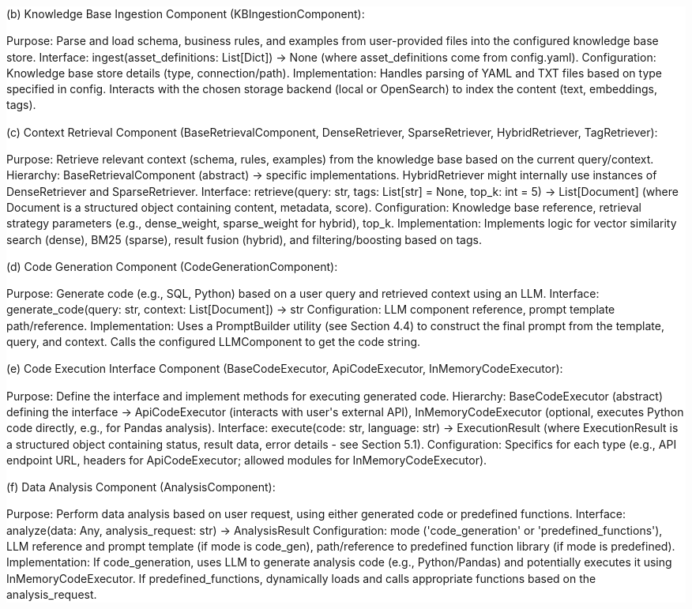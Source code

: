 

(b) Knowledge Base Ingestion Component (KBIngestionComponent):

Purpose: Parse and load schema, business rules, and examples from user-provided files into the configured knowledge base store.
Interface: ingest(asset_definitions: List[Dict]) -> None (where asset_definitions come from config.yaml).
Configuration: Knowledge base store details (type, connection/path).
Implementation: Handles parsing of YAML and TXT files based on type specified in config. Interacts with the chosen storage backend (local or OpenSearch) to index the content (text, embeddings, tags).



(c) Context Retrieval Component (BaseRetrievalComponent, DenseRetriever, SparseRetriever, HybridRetriever, TagRetriever):

Purpose: Retrieve relevant context (schema, rules, examples) from the knowledge base based on the current query/context.
Hierarchy: BaseRetrievalComponent (abstract) -> specific implementations. HybridRetriever might internally use instances of DenseRetriever and SparseRetriever.
Interface: retrieve(query: str, tags: List[str] = None, top_k: int = 5) -> List[Document] (where Document is a structured object containing content, metadata, score).
Configuration: Knowledge base reference, retrieval strategy parameters (e.g., dense_weight, sparse_weight for hybrid), top_k.
Implementation: Implements logic for vector similarity search (dense), BM25 (sparse), result fusion (hybrid), and filtering/boosting based on tags.



(d) Code Generation Component (CodeGenerationComponent):

Purpose: Generate code (e.g., SQL, Python) based on a user query and retrieved context using an LLM.
Interface: generate_code(query: str, context: List[Document]) -> str
Configuration: LLM component reference, prompt template path/reference.
Implementation: Uses a PromptBuilder utility (see Section 4.4) to construct the final prompt from the template, query, and context. Calls the configured LLMComponent to get the code string.



(e) Code Execution Interface Component (BaseCodeExecutor, ApiCodeExecutor, InMemoryCodeExecutor):

Purpose: Define the interface and implement methods for executing generated code.
Hierarchy: BaseCodeExecutor (abstract) defining the interface -> ApiCodeExecutor (interacts with user's external API), InMemoryCodeExecutor (optional, executes Python code directly, e.g., for Pandas analysis).
Interface: execute(code: str, language: str) -> ExecutionResult (where ExecutionResult is a structured object containing status, result data, error details - see Section 5.1).
Configuration: Specifics for each type (e.g., API endpoint URL, headers for ApiCodeExecutor; allowed modules for InMemoryCodeExecutor).



(f) Data Analysis Component (AnalysisComponent):

Purpose: Perform data analysis based on user request, using either generated code or predefined functions.
Interface: analyze(data: Any, analysis_request: str) -> AnalysisResult
Configuration: mode ('code_generation' or 'predefined_functions'), LLM reference and prompt template (if mode is code_gen), path/reference to predefined function library (if mode is predefined).
Implementation: If code_generation, uses LLM to generate analysis code (e.g., Python/Pandas) and potentially executes it using InMemoryCodeExecutor. If predefined_functions, dynamically loads and calls appropriate functions based on the analysis_request.
